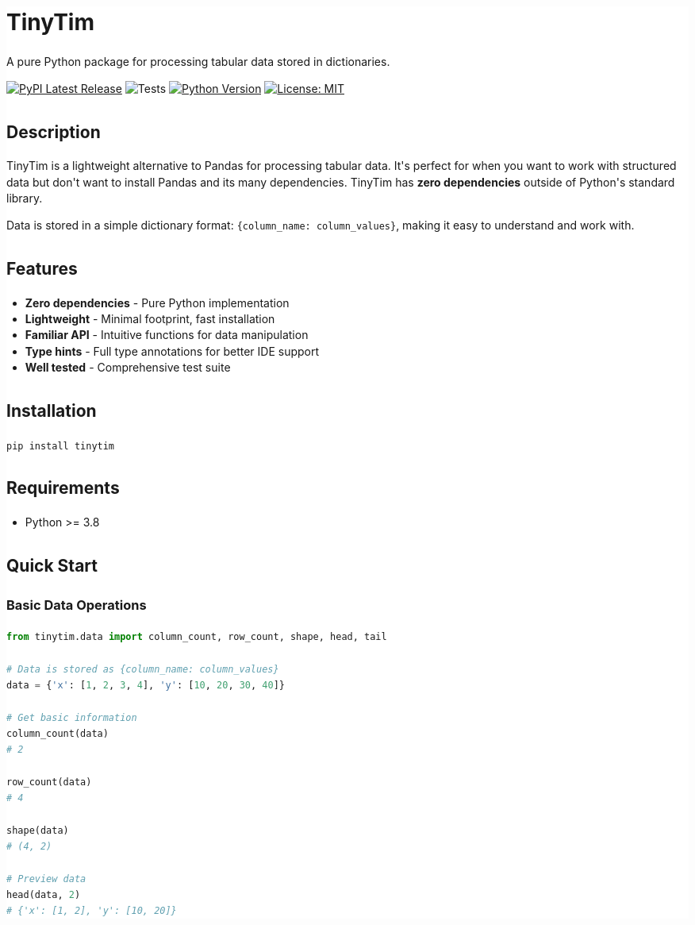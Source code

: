 # TinyTim

A pure Python package for processing tabular data stored in dictionaries.

[![PyPI Latest Release](https://img.shields.io/pypi/v/tinytim.svg)](https://pypi.org/project/tinytim/)
![Tests](https://github.com/eddiethedean/tinytim/actions/workflows/tests.yml/badge.svg)
[![Python Version](https://img.shields.io/pypi/pyversions/tinytim.svg)](https://pypi.org/project/tinytim/)
[![License: MIT](https://img.shields.io/badge/License-MIT-yellow.svg)](https://opensource.org/licenses/MIT)

## Description

TinyTim is a lightweight alternative to Pandas for processing tabular data. It's perfect for when you want to work with structured data but don't want to install Pandas and its many dependencies. TinyTim has **zero dependencies** outside of Python's standard library.

Data is stored in a simple dictionary format: `{column_name: column_values}`, making it easy to understand and work with.

## Features

- **Zero dependencies** - Pure Python implementation
- **Lightweight** - Minimal footprint, fast installation
- **Familiar API** - Intuitive functions for data manipulation
- **Type hints** - Full type annotations for better IDE support
- **Well tested** - Comprehensive test suite

## Installation

```bash
pip install tinytim
```

## Requirements

- Python >= 3.8

## Quick Start

### Basic Data Operations

```python
from tinytim.data import column_count, row_count, shape, head, tail

# Data is stored as {column_name: column_values}
data = {'x': [1, 2, 3, 4], 'y': [10, 20, 30, 40]}

# Get basic information
column_count(data)
# 2

row_count(data)
# 4

shape(data)
# (4, 2)

# Preview data
head(data, 2)
# {'x': [1, 2], 'y': [10, 20]}
```